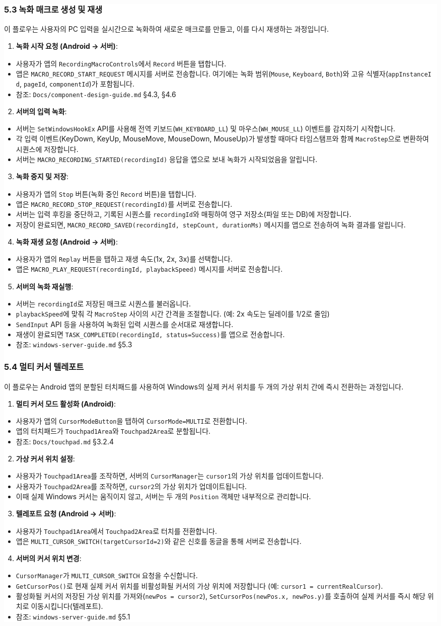### 5.3 녹화 매크로 생성 및 재생

이 플로우는 사용자의 PC 입력을 실시간으로 녹화하여 새로운 매크로를 만들고, 이를 다시 재생하는 과정입니다.

1. **녹화 시작 요청 (Android → 서버)**:
- 사용자가 앱의 `RecordingMacroControls`에서 `Record` 버튼을 탭합니다.
- 앱은 `MACRO_RECORD_START_REQUEST` 메시지를 서버로 전송합니다. 여기에는 녹화 범위(`Mouse`, `Keyboard`, `Both`)와 고유 식별자(`appInstanceId`, `pageId`, `componentId`)가 포함됩니다.
- 참조: `Docs/component-design-guide.md` §4.3, §4.6

2. **서버의 입력 녹화**:
- 서버는 `SetWindowsHookEx` API를 사용해 전역 키보드(`WH_KEYBOARD_LL`) 및 마우스(`WH_MOUSE_LL`) 이벤트를 감지하기 시작합니다.
- 각 입력 이벤트(KeyDown, KeyUp, MouseMove, MouseDown, MouseUp)가 발생할 때마다 타임스탬프와 함께 `MacroStep`으로 변환하여 시퀀스에 저장합니다.
- 서버는 `MACRO_RECORDING_STARTED(recordingId)` 응답을 앱으로 보내 녹화가 시작되었음을 알립니다.

3. **녹화 중지 및 저장**:
- 사용자가 앱의 `Stop` 버튼(녹화 중인 `Record` 버튼)을 탭합니다.
- 앱은 `MACRO_RECORD_STOP_REQUEST(recordingId)`를 서버로 전송합니다.
- 서버는 입력 후킹을 중단하고, 기록된 시퀀스를 `recordingId`와 매핑하여 영구 저장소(파일 또는 DB)에 저장합니다.
- 저장이 완료되면, `MACRO_RECORD_SAVED(recordingId, stepCount, durationMs)` 메시지를 앱으로 전송하여 녹화 결과를 알립니다.

4. **녹화 재생 요청 (Android → 서버)**:
- 사용자가 앱의 `Replay` 버튼을 탭하고 재생 속도(1x, 2x, 3x)를 선택합니다.
- 앱은 `MACRO_PLAY_REQUEST(recordingId, playbackSpeed)` 메시지를 서버로 전송합니다.

5. **서버의 녹화 재실행**:
- 서버는 `recordingId`로 저장된 매크로 시퀀스를 불러옵니다.
- `playbackSpeed`에 맞춰 각 `MacroStep` 사이의 시간 간격을 조절합니다. (예: 2x 속도는 딜레이를 1/2로 줄임)
- `SendInput` API 등을 사용하여 녹화된 입력 시퀀스를 순서대로 재생합니다.
- 재생이 완료되면 `TASK_COMPLETED(recordingId, status=Success)`를 앱으로 전송합니다.
- 참조: `windows-server-guide.md` §5.3

### 5.4 멀티 커서 텔레포트

이 플로우는 Android 앱의 분할된 터치패드를 사용하여 Windows의 실제 커서 위치를 두 개의 가상 위치 간에 즉시 전환하는 과정입니다.

1. **멀티 커서 모드 활성화 (Android)**:
- 사용자가 앱의 `CursorModeButton`을 탭하여 `CursorMode=MULTI`로 전환합니다.
- 앱의 터치패드가 `Touchpad1Area`와 `Touchpad2Area`로 분할됩니다.
- 참조: `Docs/touchpad.md` §3.2.4

2. **가상 커서 위치 설정**:
- 사용자가 `Touchpad1Area`를 조작하면, 서버의 `CursorManager`는 `cursor1`의 가상 위치를 업데이트합니다.
- 사용자가 `Touchpad2Area`를 조작하면, `cursor2`의 가상 위치가 업데이트됩니다.
- 이때 실제 Windows 커서는 움직이지 않고, 서버는 두 개의 `Position` 객체만 내부적으로 관리합니다.

3. **텔레포트 요청 (Android → 서버)**:
- 사용자가 `Touchpad1Area`에서 `Touchpad2Area`로 터치를 전환합니다.
- 앱은 `MULTI_CURSOR_SWITCH(targetCursorId=2)`와 같은 신호를 동글을 통해 서버로 전송합니다.

4. **서버의 커서 위치 변경**:
- `CursorManager`가 `MULTI_CURSOR_SWITCH` 요청을 수신합니다.
- `GetCursorPos()`로 현재 실제 커서 위치를 비활성화될 커서의 가상 위치에 저장합니다 (예: `cursor1 = currentRealCursor`).
- 활성화될 커서의 저장된 가상 위치를 가져와(`newPos = cursor2`), `SetCursorPos(newPos.x, newPos.y)`를 호출하여 실제 커서를 즉시 해당 위치로 이동시킵니다(텔레포트).
- 참조: `windows-server-guide.md` §5.1
